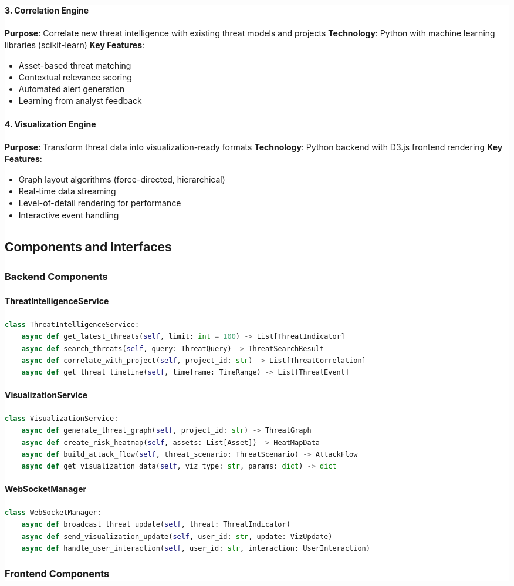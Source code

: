 #### 3. Correlation Engine

**Purpose**: Correlate new threat intelligence with existing threat models and projects
**Technology**: Python with machine learning libraries (scikit-learn)
**Key Features**:
- Asset-based threat matching
- Contextual relevance scoring
- Automated alert generation
- Learning from analyst feedback

#### 4. Visualization Engine

**Purpose**: Transform threat data into visualization-ready formats
**Technology**: Python backend with D3.js frontend rendering
**Key Features**:
- Graph layout algorithms (force-directed, hierarchical)
- Real-time data streaming
- Level-of-detail rendering for performance
- Interactive event handling

## Components and Interfaces

### Backend Components

#### ThreatIntelligenceService
```python
class ThreatIntelligenceService:
    async def get_latest_threats(self, limit: int = 100) -> List[ThreatIndicator]
    async def search_threats(self, query: ThreatQuery) -> ThreatSearchResult
    async def correlate_with_project(self, project_id: str) -> List[ThreatCorrelation]
    async def get_threat_timeline(self, timeframe: TimeRange) -> List[ThreatEvent]
```

#### VisualizationService
```python
class VisualizationService:
    async def generate_threat_graph(self, project_id: str) -> ThreatGraph
    async def create_risk_heatmap(self, assets: List[Asset]) -> HeatMapData
    async def build_attack_flow(self, threat_scenario: ThreatScenario) -> AttackFlow
    async def get_visualization_data(self, viz_type: str, params: dict) -> dict
```

#### WebSocketManager
```python
class WebSocketManager:
    async def broadcast_threat_update(self, threat: ThreatIndicator)
    async def send_visualization_update(self, user_id: str, update: VizUpdate)
    async def handle_user_interaction(self, user_id: str, interaction: UserInteraction)
```

### Frontend Components
